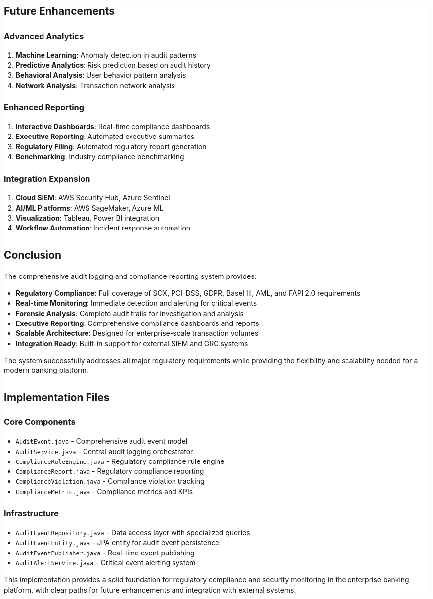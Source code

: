 ## Future Enhancements

### Advanced Analytics
1. **Machine Learning**: Anomaly detection in audit patterns
2. **Predictive Analytics**: Risk prediction based on audit history
3. **Behavioral Analysis**: User behavior pattern analysis
4. **Network Analysis**: Transaction network analysis

### Enhanced Reporting
1. **Interactive Dashboards**: Real-time compliance dashboards
2. **Executive Reporting**: Automated executive summaries
3. **Regulatory Filing**: Automated regulatory report generation
4. **Benchmarking**: Industry compliance benchmarking

### Integration Expansion
1. **Cloud SIEM**: AWS Security Hub, Azure Sentinel
2. **AI/ML Platforms**: AWS SageMaker, Azure ML
3. **Visualization**: Tableau, Power BI integration
4. **Workflow Automation**: Incident response automation

## Conclusion

The comprehensive audit logging and compliance reporting system provides:

- **Regulatory Compliance**: Full coverage of SOX, PCI-DSS, GDPR, Basel III, AML, and FAPI 2.0 requirements
- **Real-time Monitoring**: Immediate detection and alerting for critical events
- **Forensic Analysis**: Complete audit trails for investigation and analysis
- **Executive Reporting**: Comprehensive compliance dashboards and reports
- **Scalable Architecture**: Designed for enterprise-scale transaction volumes
- **Integration Ready**: Built-in support for external SIEM and GRC systems

The system successfully addresses all major regulatory requirements while providing the flexibility and scalability needed for a modern banking platform.

## Implementation Files

### Core Components
- `AuditEvent.java` - Comprehensive audit event model
- `AuditService.java` - Central audit logging orchestrator
- `ComplianceRuleEngine.java` - Regulatory compliance rule engine
- `ComplianceReport.java` - Regulatory compliance reporting
- `ComplianceViolation.java` - Compliance violation tracking
- `ComplianceMetric.java` - Compliance metrics and KPIs

### Infrastructure
- `AuditEventRepository.java` - Data access layer with specialized queries
- `AuditEventEntity.java` - JPA entity for audit event persistence
- `AuditEventPublisher.java` - Real-time event publishing
- `AuditAlertService.java` - Critical event alerting system

This implementation provides a solid foundation for regulatory compliance and security monitoring in the enterprise banking platform, with clear paths for future enhancements and integration with external systems.
